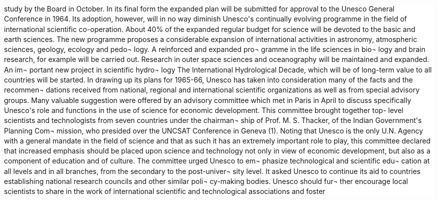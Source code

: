 study by the Board in October. In its
final form the expanded plan will be
submitted for approval to the Unesco
General Conference in 1964.
Its adoption, however, will in no way
diminish Unesco's continually evolving
programme in the field of international
scientific co-operation. About 40%
of the expanded regular budget for
science will be devoted to the basic
and earth sciences.
The new programme proposes a
considerable expansion of international
activities in astronomy, atmospheric
sciences, geology, ecology and pedo¬
logy. A reinforced and expanded pro¬
gramme in the life sciences in bio¬
logy and brain research, for example
will be carried out. Research in outer
space sciences and oceanography will
be maintained and expanded. An im¬
portant new project in scientific hydro¬
logy The International Hydrological
Decade, which will be of long-term
value to all countries will be started.
In drawing up its plans for 1965-66,
Unesco has taken into consideration
many of the facts and the recommen¬
dations received from national, regional
and international scientific organizations
as well as from special advisory groups.
Many valuable suggestion were offered
by an advisory committee which met
in Paris in April to discuss specifically
Unesco's role and functions in the use
of science for economic development.
This committee brought together top-
level scientists and technologists from
seven countries under the chairman¬
ship of Prof. M. S. Thacker, of the
Indian Government's Planning Com¬
mission, who presided over the UNCSAT
Conference in Geneva (1).
Noting that Unesco is the only U.N.
Agency with a general mandate in the
field of science and that as such it
has an extremely important role to play,
this committee declared that increased
emphasis should be placed upon
science and technology not only in
view of economic development, but also
as a component of education and of
culture.
The committee urged Unesco to em¬
phasize technological and scientific edu¬
cation at all levels and in all branches,
from the secondary to the post-univer¬
sity level. It asked Unesco to continue
its aid to countries establishing national
research councils and other similar poli¬
cy-making bodies. Unesco should fur¬
ther encourage local scientists to share
in the work of international scientific and
technological associations and foster